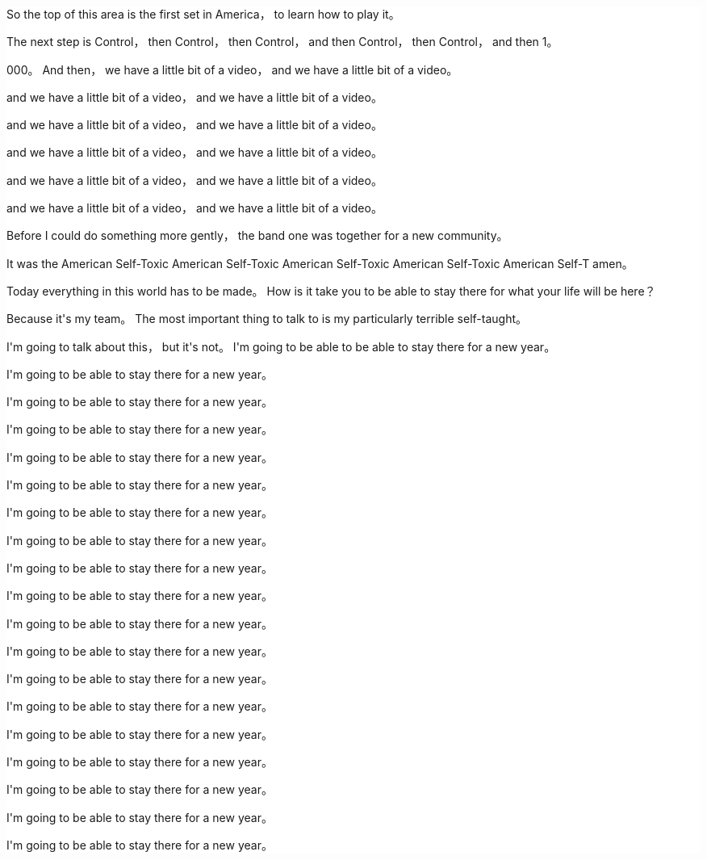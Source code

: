  So the top of this area is the first set in America， to learn how to play it。

 The next step is Control， then Control， then Control， and then Control， then Control， and then 1。

000。 And then， we have a little bit of a video， and we have a little bit of a video。

 and we have a little bit of a video， and we have a little bit of a video。

 and we have a little bit of a video， and we have a little bit of a video。

 and we have a little bit of a video， and we have a little bit of a video。

 and we have a little bit of a video， and we have a little bit of a video。

 and we have a little bit of a video， and we have a little bit of a video。

 Before I could do something more gently， the band one was together for a new community。

 It was the American Self-Toxic American Self-Toxic American Self-Toxic American Self-Toxic American Self-T amen。

 Today everything in this world has to be made。 How is it take you to be able to stay there for what your life will be here？

 Because it's my team。 The most important thing to talk to is my particularly terrible self-taught。

 I'm going to talk about this， but it's not。 I'm going to be able to be able to stay there for a new year。

 I'm going to be able to stay there for a new year。

 I'm going to be able to stay there for a new year。

 I'm going to be able to stay there for a new year。

 I'm going to be able to stay there for a new year。

 I'm going to be able to stay there for a new year。

 I'm going to be able to stay there for a new year。

 I'm going to be able to stay there for a new year。

 I'm going to be able to stay there for a new year。

 I'm going to be able to stay there for a new year。

 I'm going to be able to stay there for a new year。

 I'm going to be able to stay there for a new year。

 I'm going to be able to stay there for a new year。

 I'm going to be able to stay there for a new year。

 I'm going to be able to stay there for a new year。

 I'm going to be able to stay there for a new year。

 I'm going to be able to stay there for a new year。

 I'm going to be able to stay there for a new year。

 I'm going to be able to stay there for a new year。
